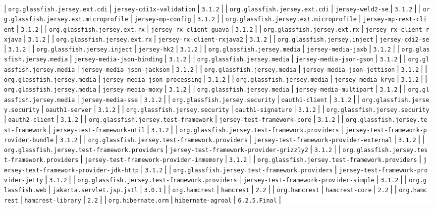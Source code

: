 | `org.glassfish.jersey.ext.cdi`                  | `jersey-cdi1x-validation`                           | `3.1.2`                |
| `org.glassfish.jersey.ext.cdi`                  | `jersey-weld2-se`                                   | `3.1.2`                |
| `org.glassfish.jersey.ext.microprofile`         | `jersey-mp-config`                                  | `3.1.2`                |
| `org.glassfish.jersey.ext.microprofile`         | `jersey-mp-rest-client`                             | `3.1.2`                |
| `org.glassfish.jersey.ext.rx`                   | `jersey-rx-client-guava`                            | `3.1.2`                |
| `org.glassfish.jersey.ext.rx`                   | `jersey-rx-client-rxjava`                           | `3.1.2`                |
| `org.glassfish.jersey.ext.rx`                   | `jersey-rx-client-rxjava2`                          | `3.1.2`                |
| `org.glassfish.jersey.inject`                   | `jersey-cdi2-se`                                    | `3.1.2`                |
| `org.glassfish.jersey.inject`                   | `jersey-hk2`                                        | `3.1.2`                |
| `org.glassfish.jersey.media`                    | `jersey-media-jaxb`                                 | `3.1.2`                |
| `org.glassfish.jersey.media`                    | `jersey-media-json-binding`                         | `3.1.2`                |
| `org.glassfish.jersey.media`                    | `jersey-media-json-gson`                            | `3.1.2`                |
| `org.glassfish.jersey.media`                    | `jersey-media-json-jackson`                         | `3.1.2`                |
| `org.glassfish.jersey.media`                    | `jersey-media-json-jettison`                        | `3.1.2`                |
| `org.glassfish.jersey.media`                    | `jersey-media-json-processing`                      | `3.1.2`                |
| `org.glassfish.jersey.media`                    | `jersey-media-kryo`                                 | `3.1.2`                |
| `org.glassfish.jersey.media`                    | `jersey-media-moxy`                                 | `3.1.2`                |
| `org.glassfish.jersey.media`                    | `jersey-media-multipart`                            | `3.1.2`                |
| `org.glassfish.jersey.media`                    | `jersey-media-sse`                                  | `3.1.2`                |
| `org.glassfish.jersey.security`                 | `oauth1-client`                                     | `3.1.2`                |
| `org.glassfish.jersey.security`                 | `oauth1-server`                                     | `3.1.2`                |
| `org.glassfish.jersey.security`                 | `oauth1-signature`                                  | `3.1.2`                |
| `org.glassfish.jersey.security`                 | `oauth2-client`                                     | `3.1.2`                |
| `org.glassfish.jersey.test-framework`           | `jersey-test-framework-core`                        | `3.1.2`                |
| `org.glassfish.jersey.test-framework`           | `jersey-test-framework-util`                        | `3.1.2`                |
| `org.glassfish.jersey.test-framework.providers` | `jersey-test-framework-provider-bundle`             | `3.1.2`                |
| `org.glassfish.jersey.test-framework.providers` | `jersey-test-framework-provider-external`           | `3.1.2`                |
| `org.glassfish.jersey.test-framework.providers` | `jersey-test-framework-provider-grizzly2`           | `3.1.2`                |
| `org.glassfish.jersey.test-framework.providers` | `jersey-test-framework-provider-inmemory`           | `3.1.2`                |
| `org.glassfish.jersey.test-framework.providers` | `jersey-test-framework-provider-jdk-http`           | `3.1.2`                |
| `org.glassfish.jersey.test-framework.providers` | `jersey-test-framework-provider-jetty`              | `3.1.2`                |
| `org.glassfish.jersey.test-framework.providers` | `jersey-test-framework-provider-simple`             | `3.1.2`                |
| `org.glassfish.web`                             | `jakarta.servlet.jsp.jstl`                          | `3.0.1`                |
| `org.hamcrest`                                  | `hamcrest`                                          | `2.2`                  |
| `org.hamcrest`                                  | `hamcrest-core`                                     | `2.2`                  |
| `org.hamcrest`                                  | `hamcrest-library`                                  | `2.2`                  |
| `org.hibernate.orm`                             | `hibernate-agroal`                                  | `6.2.5.Final`          |